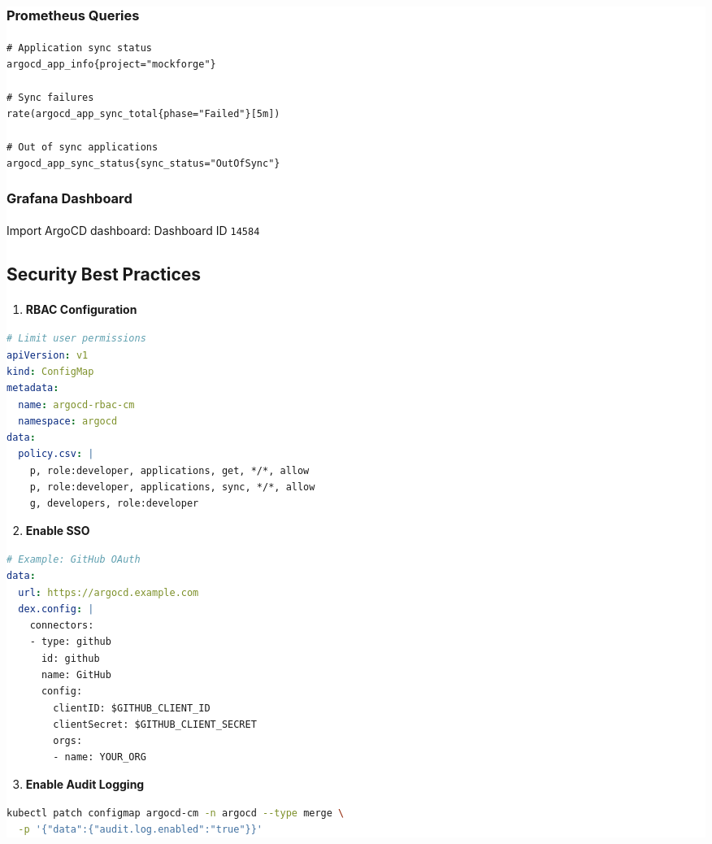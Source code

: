 ### Prometheus Queries

```promql
# Application sync status
argocd_app_info{project="mockforge"}

# Sync failures
rate(argocd_app_sync_total{phase="Failed"}[5m])

# Out of sync applications
argocd_app_sync_status{sync_status="OutOfSync"}
```

### Grafana Dashboard

Import ArgoCD dashboard: Dashboard ID `14584`

## Security Best Practices

1. **RBAC Configuration**
```yaml
# Limit user permissions
apiVersion: v1
kind: ConfigMap
metadata:
  name: argocd-rbac-cm
  namespace: argocd
data:
  policy.csv: |
    p, role:developer, applications, get, */*, allow
    p, role:developer, applications, sync, */*, allow
    g, developers, role:developer
```

2. **Enable SSO**
```yaml
# Example: GitHub OAuth
data:
  url: https://argocd.example.com
  dex.config: |
    connectors:
    - type: github
      id: github
      name: GitHub
      config:
        clientID: $GITHUB_CLIENT_ID
        clientSecret: $GITHUB_CLIENT_SECRET
        orgs:
        - name: YOUR_ORG
```

3. **Enable Audit Logging**
```bash
kubectl patch configmap argocd-cm -n argocd --type merge \
  -p '{"data":{"audit.log.enabled":"true"}}'
```
